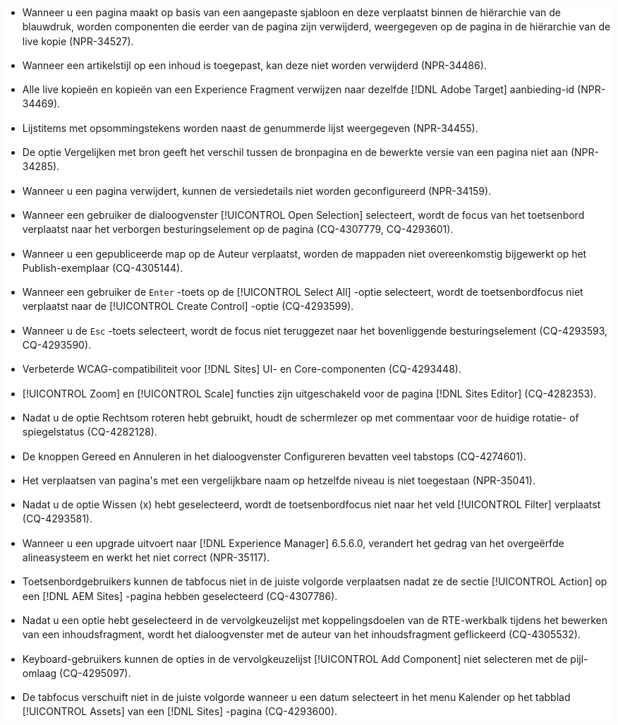 * Wanneer u een pagina maakt op basis van een aangepaste sjabloon en deze verplaatst binnen de hiërarchie van de blauwdruk, worden componenten die eerder van de pagina zijn verwijderd, weergegeven op de pagina in de hiërarchie van de live kopie (NPR-34527).

* Wanneer een artikelstijl op een inhoud is toegepast, kan deze niet worden verwijderd (NPR-34486).

* Alle live kopieën en kopieën van een Experience Fragment verwijzen naar dezelfde [!DNL Adobe Target] aanbieding-id (NPR-34469).

* Lijstitems met opsommingstekens worden naast de genummerde lijst weergegeven (NPR-34455).

* De optie Vergelijken met bron geeft het verschil tussen de bronpagina en de bewerkte versie van een pagina niet aan (NPR-34285).

* Wanneer u een pagina verwijdert, kunnen de versiedetails niet worden geconfigureerd (NPR-34159).

* Wanneer een gebruiker de dialoogvenster [!UICONTROL Open Selection] selecteert, wordt de focus van het toetsenbord verplaatst naar het verborgen besturingselement op de pagina (CQ-4307779, CQ-4293601).

* Wanneer u een gepubliceerde map op de Auteur verplaatst, worden de mappaden niet overeenkomstig bijgewerkt op het Publish-exemplaar (CQ-4305144).

* Wanneer een gebruiker de `Enter` -toets op de [!UICONTROL Select All] -optie selecteert, wordt de toetsenbordfocus niet verplaatst naar de [!UICONTROL Create Control] -optie (CQ-4293599).

* Wanneer u de `Esc` -toets selecteert, wordt de focus niet teruggezet naar het bovenliggende besturingselement (CQ-4293593, CQ-4293590).

* Verbeterde WCAG-compatibiliteit voor [!DNL Sites] UI- en Core-componenten (CQ-4293448).

* [!UICONTROL Zoom] en [!UICONTROL Scale] functies zijn uitgeschakeld voor de pagina [!DNL Sites Editor] (CQ-4282353).

* Nadat u de optie Rechtsom roteren hebt gebruikt, houdt de schermlezer op met commentaar voor de huidige rotatie- of spiegelstatus (CQ-4282128).

* De knoppen Gereed en Annuleren in het dialoogvenster Configureren bevatten veel tabstops (CQ-4274601).

* Het verplaatsen van pagina&#39;s met een vergelijkbare naam op hetzelfde niveau is niet toegestaan (NPR-35041).

* Nadat u de optie Wissen (x) hebt geselecteerd, wordt de toetsenbordfocus niet naar het veld [!UICONTROL Filter] verplaatst (CQ-4293581).

* Wanneer u een upgrade uitvoert naar [!DNL Experience Manager] 6.5.6.0, verandert het gedrag van het overgeërfde alineasysteem en werkt het niet correct (NPR-35117).

* Toetsenbordgebruikers kunnen de tabfocus niet in de juiste volgorde verplaatsen nadat ze de sectie [!UICONTROL Action] op een [!DNL AEM Sites] -pagina hebben geselecteerd (CQ-4307786).

* Nadat u een optie hebt geselecteerd in de vervolgkeuzelijst met koppelingsdoelen van de RTE-werkbalk tijdens het bewerken van een inhoudsfragment, wordt het dialoogvenster met de auteur van het inhoudsfragment geflickeerd (CQ-4305532).

* Keyboard-gebruikers kunnen de opties in de vervolgkeuzelijst [!UICONTROL Add Component] niet selecteren met de pijl-omlaag (CQ-4295097).

* De tabfocus verschuift niet in de juiste volgorde wanneer u een datum selecteert in het menu Kalender op het tabblad [!UICONTROL Assets] van een [!DNL Sites] -pagina (CQ-4293600).
